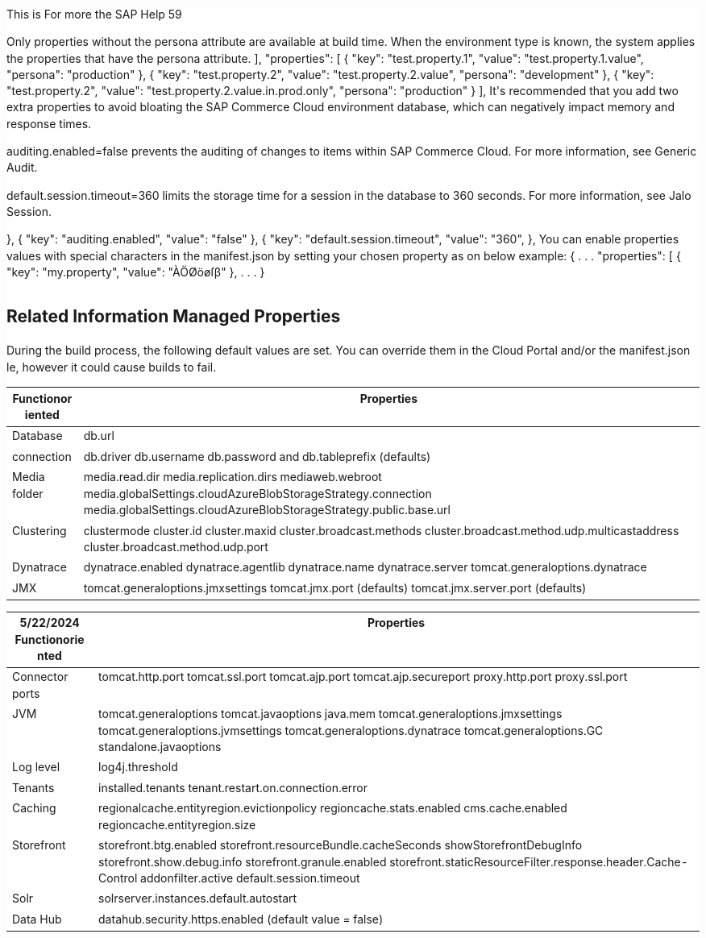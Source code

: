 This is   For more    the SAP Help  59

Only properties without the persona attribute are available at build time. When the environment type is known, the system applies the properties that have the persona attribute. ], "properties": [ { "key": "test.property.1", "value": "test.property.1.value", "persona": "production" }, { "key": "test.property.2", "value": "test.property.2.value", "persona": "development" }, { "key": "test.property.2", "value": "test.property.2.value.in.prod.only", "persona": "production" } ],
It's recommended that you add two extra properties to avoid bloating the SAP Commerce Cloud environment database, which can negatively impact memory and response times.

auditing.enabled=false prevents the auditing of changes to items within SAP Commerce Cloud. For more information, see Generic Audit.

default.session.timeout=360 limits the storage time for a session in the database to 360 seconds. For more information, see Jalo Session.

 }, { "key": "auditing.enabled", "value": "false" }, { "key": "default.session.timeout", "value": "360", }, 
You can enable properties values with special characters in the manifest.json by setting your chosen property as on below example:
{ . . . "properties": [ { "key": "my.property", "value": "ÀÖØöøſβ" }, . . . }

## Related Information Managed Properties

During the build process, the following default values are set. You can override them in the Cloud Portal and/or the manifest.json le, however it could cause builds to fail.

| Functionoriented              | Properties                                                                                                                                                                              |
|--------------|-----------------------------------------------------------------------------------------------------------------------------------------------------------------------------------------|
| Database     | db.url                                                                                                                                                                                  |
| connection   | db.driver db.username db.password and db.tableprefix (defaults)                                                                                                                         |
| Media folder | media.read.dir media.replication.dirs mediaweb.webroot media.globalSettings.cloudAzureBlobStorageStrategy.connection media.globalSettings.cloudAzureBlobStorageStrategy.public.base.url |
| Clustering   | clustermode cluster.id cluster.maxid cluster.broadcast.methods cluster.broadcast.method.udp.multicastaddress cluster.broadcast.method.udp.port                                          |
| Dynatrace    | dynatrace.enabled dynatrace.agentlib dynatrace.name dynatrace.server tomcat.generaloptions.dynatrace                                                                                    |
| JMX          | tomcat.generaloptions.jmxsettings tomcat.jmx.port (defaults) tomcat.jmx.server.port (defaults)                                                                                          |

| 5/22/2024 Functionoriented                 | Properties                                                                                                                                                                                                                                           |
|-----------------|------------------------------------------------------------------------------------------------------------------------------------------------------------------------------------------------------------------------------------------------------|
| Connector ports | tomcat.http.port tomcat.ssl.port tomcat.ajp.port tomcat.ajp.secureport proxy.http.port proxy.ssl.port                                                                                                                                                |
| JVM             | tomcat.generaloptions tomcat.javaoptions java.mem tomcat.generaloptions.jmxsettings tomcat.generaloptions.jvmsettings tomcat.generaloptions.dynatrace tomcat.generaloptions.GC standalone.javaoptions                                                |
| Log level       | log4j.threshold                                                                                                                                                                                                                                      |
| Tenants         | installed.tenants tenant.restart.on.connection.error                                                                                                                                                                                                 |
| Caching         | regionalcache.entityregion.evictionpolicy regioncache.stats.enabled cms.cache.enabled regioncache.entityregion.size                                                                                                                                  |
| Storefront      | storefront.btg.enabled storefront.resourceBundle.cacheSeconds showStorefrontDebugInfo storefront.show.debug.info storefront.granule.enabled storefront.staticResourceFilter.response.header.Cache-Control addonfilter.active default.session.timeout |
| Solr            | solrserver.instances.default.autostart                                                                                                                                                                                                               |
| Data Hub        | datahub.security.https.enabled (default value = false)                                                                                                                                                                                               |
